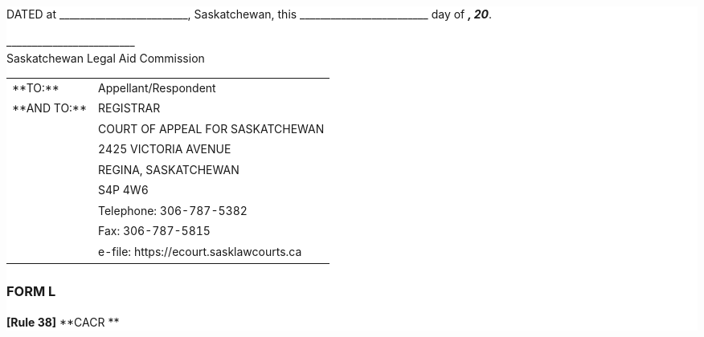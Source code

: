 

DATED at _________________________, Saskatchewan, this _________________________ day of _________________________, 20_________________________.



<p>_________________________<br />Saskatchewan Legal Aid Commission<br /></p>





<table>
<tr>
<td>**TO:**</td>
<td>Appellant/Respondent</td>
</tr>
<tr>
<td>**AND TO:**</td>
<td>REGISTRAR</td>
</tr>
<tr>
<td></td>
<td>COURT OF APPEAL FOR SASKATCHEWAN</td>
</tr>
<tr>
<td></td>
<td>2425 VICTORIA AVENUE</td>
</tr>
<tr>
<td></td>
<td>REGINA, SASKATCHEWAN</td>
</tr>
<tr>
<td></td>
<td>S4P 4W6</td>
</tr>
<tr>
<td></td>
<td>Telephone: 306-787-5382</td>
</tr>
<tr>
<td></td>
<td>Fax: 306-787-5815</td>
</tr>
<tr>
<td></td>
<td>e-file: https://ecourt.sasklawcourts.ca</td>
</tr>
</table>




### **FORM L**
**[Rule 38]**
**CACR **

